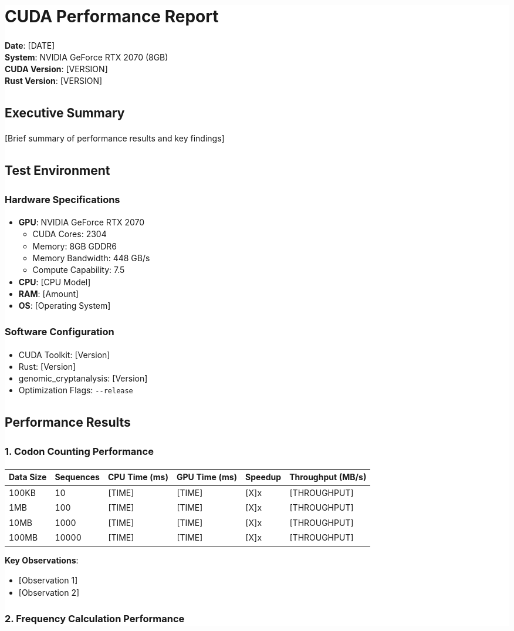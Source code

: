 # CUDA Performance Report

**Date**: [DATE]  
**System**: NVIDIA GeForce RTX 2070 (8GB)  
**CUDA Version**: [VERSION]  
**Rust Version**: [VERSION]  

## Executive Summary

[Brief summary of performance results and key findings]

## Test Environment

### Hardware Specifications
- **GPU**: NVIDIA GeForce RTX 2070
  - CUDA Cores: 2304
  - Memory: 8GB GDDR6
  - Memory Bandwidth: 448 GB/s
  - Compute Capability: 7.5
- **CPU**: [CPU Model]
- **RAM**: [Amount]
- **OS**: [Operating System]

### Software Configuration
- CUDA Toolkit: [Version]
- Rust: [Version]
- genomic_cryptanalysis: [Version]
- Optimization Flags: `--release`

## Performance Results

### 1. Codon Counting Performance

| Data Size | Sequences | CPU Time (ms) | GPU Time (ms) | Speedup | Throughput (MB/s) |
|-----------|-----------|---------------|---------------|---------|-------------------|
| 100KB     | 10        | [TIME]        | [TIME]        | [X]x    | [THROUGHPUT]      |
| 1MB       | 100       | [TIME]        | [TIME]        | [X]x    | [THROUGHPUT]      |
| 10MB      | 1000      | [TIME]        | [TIME]        | [X]x    | [THROUGHPUT]      |
| 100MB     | 10000     | [TIME]        | [TIME]        | [X]x    | [THROUGHPUT]      |

**Key Observations**:
- [Observation 1]
- [Observation 2]

### 2. Frequency Calculation Performance
